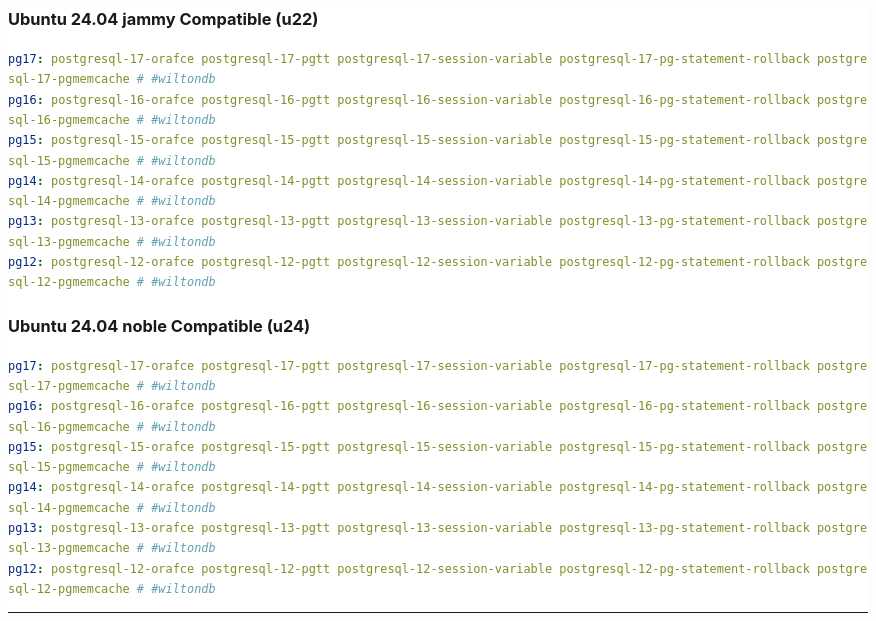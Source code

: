 

### Ubuntu 24.04 jammy Compatible (u22)

```yaml
pg17: postgresql-17-orafce postgresql-17-pgtt postgresql-17-session-variable postgresql-17-pg-statement-rollback postgresql-17-pgmemcache # #wiltondb
pg16: postgresql-16-orafce postgresql-16-pgtt postgresql-16-session-variable postgresql-16-pg-statement-rollback postgresql-16-pgmemcache # #wiltondb
pg15: postgresql-15-orafce postgresql-15-pgtt postgresql-15-session-variable postgresql-15-pg-statement-rollback postgresql-15-pgmemcache # #wiltondb
pg14: postgresql-14-orafce postgresql-14-pgtt postgresql-14-session-variable postgresql-14-pg-statement-rollback postgresql-14-pgmemcache # #wiltondb
pg13: postgresql-13-orafce postgresql-13-pgtt postgresql-13-session-variable postgresql-13-pg-statement-rollback postgresql-13-pgmemcache # #wiltondb
pg12: postgresql-12-orafce postgresql-12-pgtt postgresql-12-session-variable postgresql-12-pg-statement-rollback postgresql-12-pgmemcache # #wiltondb
```


### Ubuntu 24.04 noble Compatible (u24)

```yaml
pg17: postgresql-17-orafce postgresql-17-pgtt postgresql-17-session-variable postgresql-17-pg-statement-rollback postgresql-17-pgmemcache # #wiltondb
pg16: postgresql-16-orafce postgresql-16-pgtt postgresql-16-session-variable postgresql-16-pg-statement-rollback postgresql-16-pgmemcache # #wiltondb
pg15: postgresql-15-orafce postgresql-15-pgtt postgresql-15-session-variable postgresql-15-pg-statement-rollback postgresql-15-pgmemcache # #wiltondb
pg14: postgresql-14-orafce postgresql-14-pgtt postgresql-14-session-variable postgresql-14-pg-statement-rollback postgresql-14-pgmemcache # #wiltondb
pg13: postgresql-13-orafce postgresql-13-pgtt postgresql-13-session-variable postgresql-13-pg-statement-rollback postgresql-13-pgmemcache # #wiltondb
pg12: postgresql-12-orafce postgresql-12-pgtt postgresql-12-session-variable postgresql-12-pg-statement-rollback postgresql-12-pgmemcache # #wiltondb
```



--------
